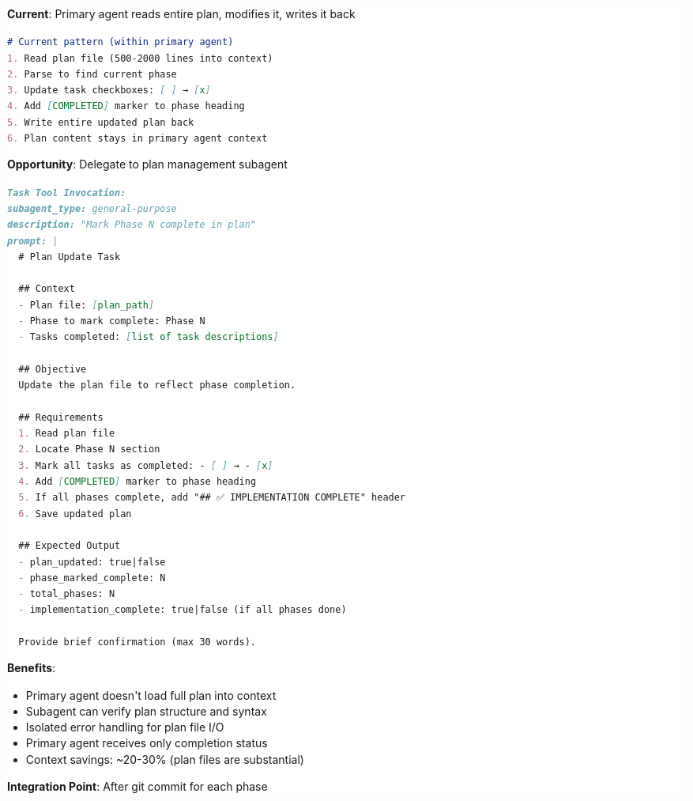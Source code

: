 **Current**: Primary agent reads entire plan, modifies it, writes it back

```markdown
# Current pattern (within primary agent)
1. Read plan file (500-2000 lines into context)
2. Parse to find current phase
3. Update task checkboxes: [ ] → [x]
4. Add [COMPLETED] marker to phase heading
5. Write entire updated plan back
6. Plan content stays in primary agent context
```

**Opportunity**: Delegate to plan management subagent

```markdown
Task Tool Invocation:
subagent_type: general-purpose
description: "Mark Phase N complete in plan"
prompt: |
  # Plan Update Task

  ## Context
  - Plan file: [plan_path]
  - Phase to mark complete: Phase N
  - Tasks completed: [list of task descriptions]

  ## Objective
  Update the plan file to reflect phase completion.

  ## Requirements
  1. Read plan file
  2. Locate Phase N section
  3. Mark all tasks as completed: - [ ] → - [x]
  4. Add [COMPLETED] marker to phase heading
  5. If all phases complete, add "## ✅ IMPLEMENTATION COMPLETE" header
  6. Save updated plan

  ## Expected Output
  - plan_updated: true|false
  - phase_marked_complete: N
  - total_phases: N
  - implementation_complete: true|false (if all phases done)

  Provide brief confirmation (max 30 words).
```

**Benefits**:
- Primary agent doesn't load full plan into context
- Subagent can verify plan structure and syntax
- Isolated error handling for plan file I/O
- Primary agent receives only completion status
- Context savings: ~20-30% (plan files are substantial)

**Integration Point**: After git commit for each phase
